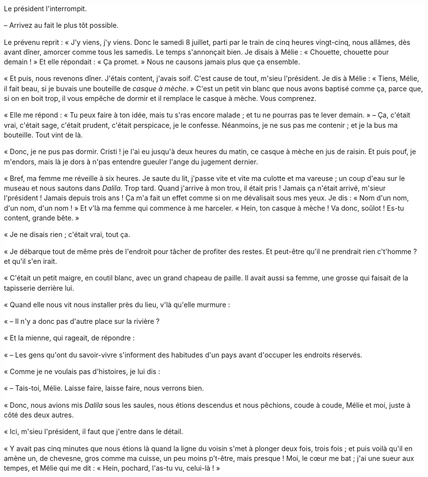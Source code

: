 Le président l'interrompit.

– Arrivez au fait le plus tôt possible.

Le prévenu reprit : « J'y viens, j'y viens. Donc le samedi 8 juillet, parti par le train de cinq heures vingt-cinq, nous allâmes, dès avant dîner, amorcer comme tous les samedis. Le temps s'annonçait bien. Je disais à Mélie : « Chouette, chouette pour demain ! » Et elle répondait : « Ça promet. » Nous ne causons jamais plus que ça ensemble.

« Et puis, nous revenons dîner. J'étais content, j'avais soif. C'est cause de tout, m'sieu l'président. Je dis à Mélie : « Tiens, Mélie, il fait beau, si je buvais une bouteille de *casque à mèche*. » C'est un petit vin blanc que nous avons baptisé comme ça, parce que, si on en boit trop, il vous empêche de dormir et il remplace le casque à mèche. Vous comprenez.

« Elle me répond : « Tu peux faire à ton idée, mais tu s'ras encore malade ; et tu ne pourras pas te lever demain. » – Ça, c'était vrai, c'était sage, c'était prudent, c'était perspicace, je le confesse. Néanmoins, je ne sus pas me contenir ; et je la bus ma bouteille. Tout vint de là.

« Donc, je ne pus pas dormir. Cristi ! je l'ai eu jusqu'à deux heures du matin, ce casque à mèche en jus de raisin. Et puis pouf, je m'endors, mais là je dors à n'pas entendre gueuler l'ange du jugement dernier.

« Bref, ma femme me réveille à six heures. Je saute du lit, j'passe vite et vite ma culotte et ma vareuse ; un coup d'eau sur le museau et nous sautons dans *Dalila*. Trop tard. Quand j'arrive à mon trou, il était pris ! Jamais ça n'était arrivé, m'sieur l'président ! Jamais depuis trois ans ! Ça m'a fait un effet comme si on me dévalisait sous mes yeux. Je dis : « Nom d'un nom, d'un nom, d'un nom ! » Et v'là ma femme qui commence à me harceler. « Hein, ton casque à mèche ! Va donc, soûlot ! Es-tu content, grande bête. »

« Je ne disais rien ; c'était vrai, tout ça.

« Je débarque tout de même près de l'endroit pour tâcher de profiter des restes. Et peut-être qu'il ne prendrait rien c't'homme ? et qu'il s'en irait.

« C'était un petit maigre, en coutil blanc, avec un grand chapeau de paille. Il avait aussi sa femme, une grosse qui faisait de la tapisserie derrière lui.

« Quand elle nous vit nous installer près du lieu, v'là qu'elle murmure :

« – Il n'y a donc pas d'autre place sur la rivière ?

« Et la mienne, qui rageait, de répondre :

« – Les gens qu'ont du savoir-vivre s'informent des habitudes d'un pays avant d'occuper les endroits réservés.

« Comme je ne voulais pas d'histoires, je lui dis :

« – Tais-toi, Mélie. Laisse faire, laisse faire, nous verrons bien.

« Donc, nous avions mis *Dalila* sous les saules, nous étions descendus et nous pêchions, coude à coude, Mélie et moi, juste à côté des deux autres.

« Ici, m'sieu l'président, il faut que j'entre dans le détail.

« Y avait pas cinq minutes que nous étions là quand la ligne du voisin s'met à plonger deux fois, trois fois ; et puis voilà qu'il en amène un, de chevesne, gros comme ma cuisse, un peu moins p't-être, mais presque ! Moi, le cœur me bat ; j'ai une sueur aux tempes, et Mélie qui me dit : « Hein, pochard, l'as-tu vu, celui-là ! »
